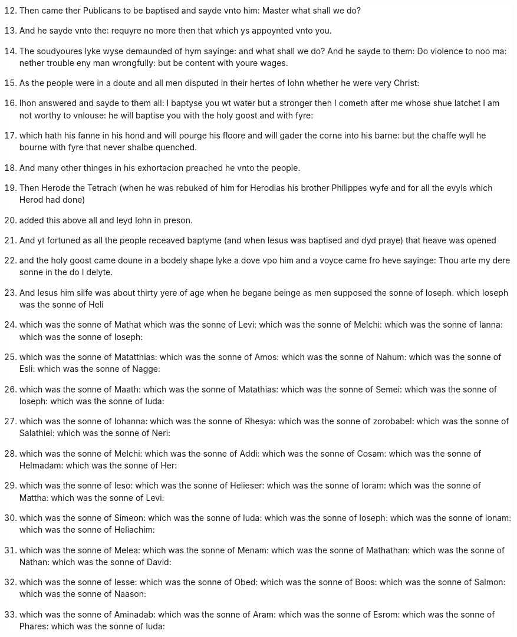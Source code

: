 12. Then came ther Publicans to be baptised and sayde vnto him: Master what shall we do?

13. And he sayde vnto the: requyre no more then that which ys appoynted vnto you.

14. The soudyoures lyke wyse demaunded of hym sayinge: and what shall we do? And he sayde to them: Do violence to noo ma: nether trouble eny man wrongfully: but be content with youre wages.

15. As the people were in a doute and all men disputed in their hertes of Iohn whether he were very Christ:

16. Ihon answered and sayde to them all: I baptyse you wt water but a stronger then I cometh after me whose shue latchet I am not worthy to vnlouse: he will baptise you with the holy goost and with fyre:

17. which hath his fanne in his hond and will pourge his floore and will gader the corne into his barne: but the chaffe wyll he bourne with fyre that never shalbe quenched.

18. And many other thinges in his exhortacion preached he vnto the people.

19. Then Herode the Tetrach (when he was rebuked of him for Herodias his brother Philippes wyfe and for all the evyls which Herod had done)

20. added this above all and leyd Iohn in preson.

21. And yt fortuned as all the people receaved baptyme (and when Iesus was baptised and dyd praye) that heave was opened

22. and the holy goost came doune in a bodely shape lyke a dove vpo him and a voyce came fro heve sayinge: Thou arte my dere sonne in the do I delyte.

23. And Iesus him silfe was about thirty yere of age when he begane beinge as men supposed the sonne of Ioseph. which Ioseph was the sonne of Heli

24. which was the sonne of Mathat which was the sonne of Levi: which was the sonne of Melchi: which was the sonne of Ianna:  which was the sonne of Ioseph:

25. which was the sonne of Matatthias: which was the sonne of Amos: which was the sonne of Nahum: which was the sonne of Esli: which was the sonne of Nagge:

26. which was the sonne of Maath: which was the sonne of Matathias: which was the sonne of Semei: which was the sonne of Ioseph: which was the sonne of Iuda:

27. which was the sonne of Iohanna:  which was the sonne of Rhesya: which was the sonne of zorobabel:  which was the sonne of Salathiel: which was the sonne of Neri:

28. which was the sonne of Melchi: which was the sonne of Addi: which was the sonne of Cosam: which was the sonne of Helmadam: which was the sonne of Her:

29. which was the sonne of Ieso: which was the sonne of Helieser: which was the sonne of Ioram: which was the sonne of Mattha: which was the sonne of Levi:

30. which was the sonne of Simeon: which was the sonne of Iuda: which was the sonne of Ioseph: which was the sonne of Ionam: which was the sonne of Heliachim:

31. which was the sonne of Melea: which was the sonne of Menam: which was the sonne of Mathathan: which was the sonne of Nathan: which was the sonne of David:

32. which was the sonne of Iesse: which was the sonne of Obed: which was the sonne of Boos:  which was the sonne of Salmon: which was the sonne of Naason:

33. which was the sonne of Aminadab: which was the sonne of Aram: which was the sonne of Esrom: which was the sonne of Phares: which was the sonne of Iuda:
